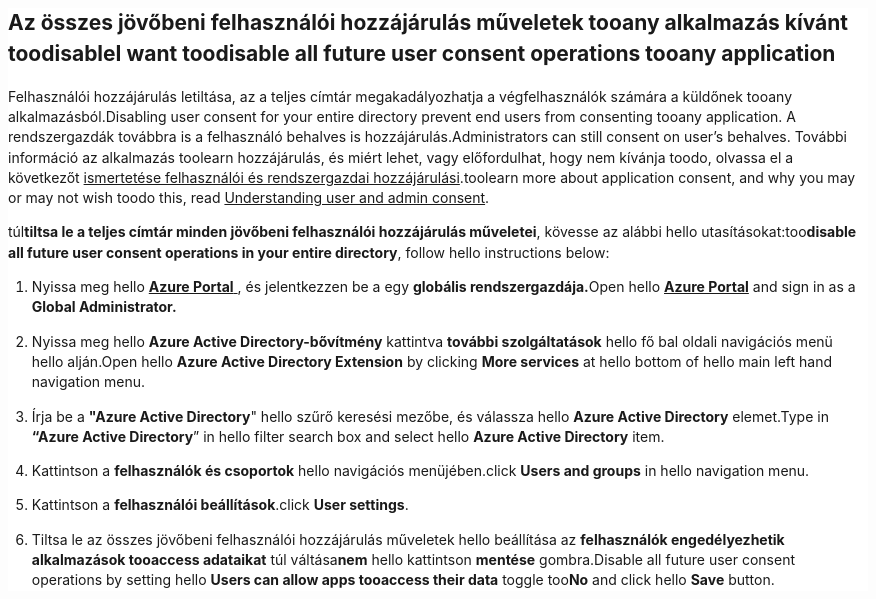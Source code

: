 ## <a name="i-want-toodisable-all-future-user-consent-operations-tooany-application"></a><span data-ttu-id="5afb2-150">Az összes jövőbeni felhasználói hozzájárulás műveletek tooany alkalmazás kívánt toodisable</span><span class="sxs-lookup"><span data-stu-id="5afb2-150">I want toodisable all future user consent operations tooany application</span></span>

<span data-ttu-id="5afb2-151">Felhasználói hozzájárulás letiltása, az a teljes címtár megakadályozhatja a végfelhasználók számára a küldőnek tooany alkalmazásból.</span><span class="sxs-lookup"><span data-stu-id="5afb2-151">Disabling user consent for your entire directory prevent end users from consenting tooany application.</span></span> <span data-ttu-id="5afb2-152">A rendszergazdák továbbra is a felhasználó behalves is hozzájárulás.</span><span class="sxs-lookup"><span data-stu-id="5afb2-152">Administrators can still consent on user’s behalves.</span></span> <span data-ttu-id="5afb2-153">További információ az alkalmazás toolearn hozzájárulás, és miért lehet, vagy előfordulhat, hogy nem kívánja toodo, olvassa el a következőt [ismertetése felhasználói és rendszergazdai hozzájárulási](https://docs.microsoft.com/azure/active-directory/develop/active-directory-devhowto-multi-tenant-overview#understanding-user-and-admin-consent).</span><span class="sxs-lookup"><span data-stu-id="5afb2-153">toolearn more about application consent, and why you may or may not wish toodo this, read [Understanding user and admin consent](https://docs.microsoft.com/azure/active-directory/develop/active-directory-devhowto-multi-tenant-overview#understanding-user-and-admin-consent).</span></span>

<span data-ttu-id="5afb2-154">túl**tiltsa le a teljes címtár minden jövőbeni felhasználói hozzájárulás műveletei**, kövesse az alábbi hello utasításokat:</span><span class="sxs-lookup"><span data-stu-id="5afb2-154">too**disable all future user consent operations in your entire directory**, follow hello instructions below:</span></span>

1.  <span data-ttu-id="5afb2-155">Nyissa meg hello [ **Azure Portal** ](https://portal.azure.com/) , és jelentkezzen be a egy **globális rendszergazdája.**</span><span class="sxs-lookup"><span data-stu-id="5afb2-155">Open hello [**Azure Portal**](https://portal.azure.com/) and sign in as a **Global Administrator.**</span></span>

2.  <span data-ttu-id="5afb2-156">Nyissa meg hello **Azure Active Directory-bővítmény** kattintva **további szolgáltatások** hello fő bal oldali navigációs menü hello alján.</span><span class="sxs-lookup"><span data-stu-id="5afb2-156">Open hello **Azure Active Directory Extension** by clicking **More services** at hello bottom of hello main left hand navigation menu.</span></span>

3.  <span data-ttu-id="5afb2-157">Írja be a **"Azure Active Directory**" hello szűrő keresési mezőbe, és válassza hello **Azure Active Directory** elemet.</span><span class="sxs-lookup"><span data-stu-id="5afb2-157">Type in **“Azure Active Directory**” in hello filter search box and select hello **Azure Active Directory** item.</span></span>

4.  <span data-ttu-id="5afb2-158">Kattintson a **felhasználók és csoportok** hello navigációs menüjében.</span><span class="sxs-lookup"><span data-stu-id="5afb2-158">click **Users and groups** in hello navigation menu.</span></span>

5.  <span data-ttu-id="5afb2-159">Kattintson a **felhasználói beállítások**.</span><span class="sxs-lookup"><span data-stu-id="5afb2-159">click **User settings**.</span></span>

6.  <span data-ttu-id="5afb2-160">Tiltsa le az összes jövőbeni felhasználói hozzájárulás műveletek hello beállítása az **felhasználók engedélyezhetik alkalmazások tooaccess adataikat** túl váltása**nem** hello kattintson **mentése** gombra.</span><span class="sxs-lookup"><span data-stu-id="5afb2-160">Disable all future user consent operations by setting hello **Users can allow apps tooaccess their data** toggle too**No** and click hello **Save** button.</span></span>
